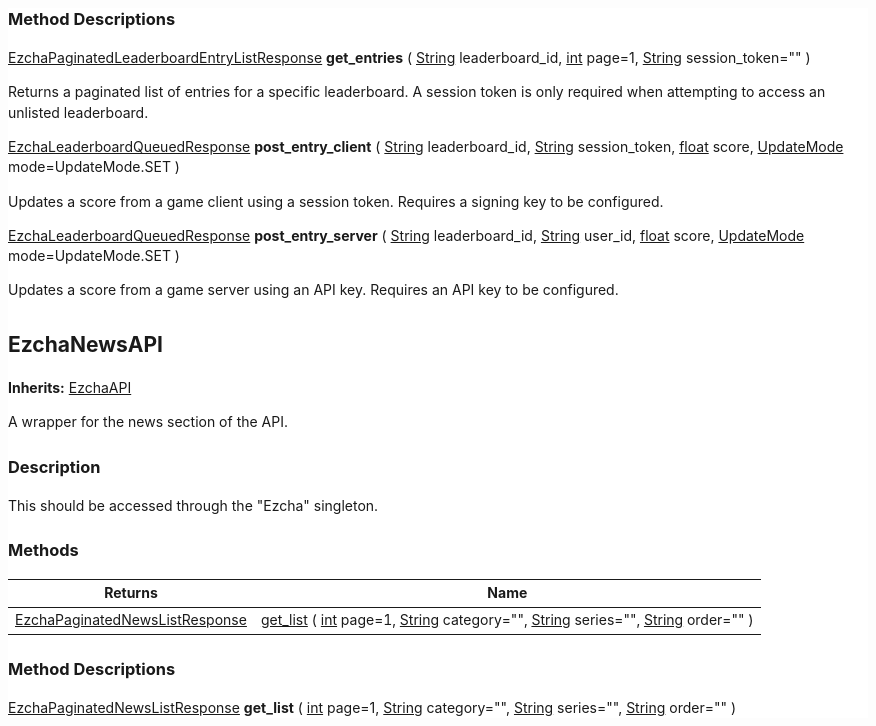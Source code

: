 ### Method Descriptions

<a name="EzchaLeaderboardsAPI-method-get_entries"></a>
[EzchaPaginatedLeaderboardEntryListResponse](#EzchaPaginatedLeaderboardEntryListResponse) **get_entries** ( [String](https://docs.godotengine.org/en/4.3/classes/class_string.html) leaderboard_id, [int](https://docs.godotengine.org/en/4.3/classes/class_int.html) page=1, [String](https://docs.godotengine.org/en/4.3/classes/class_string.html) session_token="" )

Returns a paginated list of entries for a specific leaderboard. A session token is only required when attempting to access an unlisted leaderboard.

<a name="EzchaLeaderboardsAPI-method-post_entry_client"></a>
[EzchaLeaderboardQueuedResponse](#EzchaLeaderboardQueuedResponse) **post_entry_client** ( [String](https://docs.godotengine.org/en/4.3/classes/class_string.html) leaderboard_id, [String](https://docs.godotengine.org/en/4.3/classes/class_string.html) session_token, [float](https://docs.godotengine.org/en/4.3/classes/class_float.html) score, [UpdateMode](https://docs.godotengine.org/en/4.3/classes/class_updatemode.html) mode=UpdateMode.SET )

Updates a score from a game client using a session token. Requires a signing key to be configured.

<a name="EzchaLeaderboardsAPI-method-post_entry_server"></a>
[EzchaLeaderboardQueuedResponse](#EzchaLeaderboardQueuedResponse) **post_entry_server** ( [String](https://docs.godotengine.org/en/4.3/classes/class_string.html) leaderboard_id, [String](https://docs.godotengine.org/en/4.3/classes/class_string.html) user_id, [float](https://docs.godotengine.org/en/4.3/classes/class_float.html) score, [UpdateMode](https://docs.godotengine.org/en/4.3/classes/class_updatemode.html) mode=UpdateMode.SET )

Updates a score from a game server using an API key. Requires an API key to be configured.

<a name="EzchaNewsAPI"></a>
## EzchaNewsAPI

**Inherits:** [EzchaAPI](#EzchaAPI)

A wrapper for the news section of the API.

### Description

This should be accessed through the "Ezcha" singleton.

### Methods

|Returns|Name|
|-|-|
|[EzchaPaginatedNewsListResponse](#EzchaPaginatedNewsListResponse)|[get_list](#EzchaNewsAPI-method-get_list) ( [int](https://docs.godotengine.org/en/4.3/classes/class_int.html) page=1, [String](https://docs.godotengine.org/en/4.3/classes/class_string.html) category="", [String](https://docs.godotengine.org/en/4.3/classes/class_string.html) series="", [String](https://docs.godotengine.org/en/4.3/classes/class_string.html) order="" )

### Method Descriptions

<a name="EzchaNewsAPI-method-get_list"></a>
[EzchaPaginatedNewsListResponse](#EzchaPaginatedNewsListResponse) **get_list** ( [int](https://docs.godotengine.org/en/4.3/classes/class_int.html) page=1, [String](https://docs.godotengine.org/en/4.3/classes/class_string.html) category="", [String](https://docs.godotengine.org/en/4.3/classes/class_string.html) series="", [String](https://docs.godotengine.org/en/4.3/classes/class_string.html) order="" )
